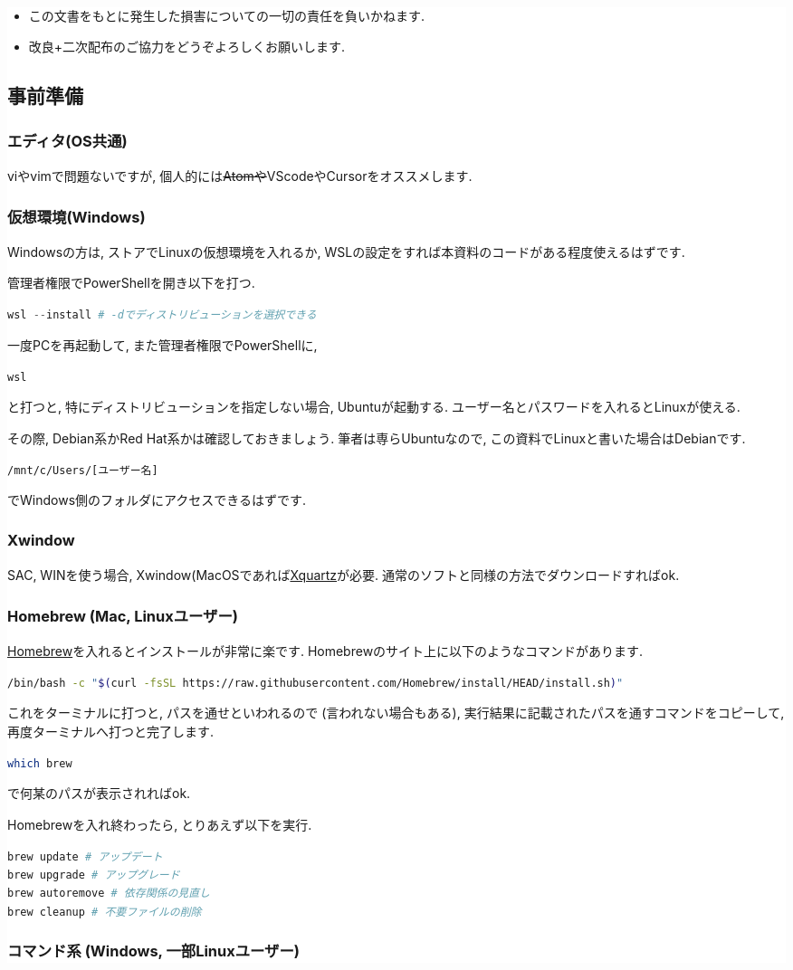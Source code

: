 * この文書をもとに発生した損害についての一切の責任を負いかねます. 

* 改良+二次配布のご協力をどうぞよろしくお願いします. 

## 事前準備

### エディタ(OS共通)
viやvimで問題ないですが, 個人的には~~Atomや~~VScodeやCursorをオススメします. 

### 仮想環境(Windows)
Windowsの方は, ストアでLinuxの仮想環境を入れるか, WSLの設定をすれば本資料のコードがある程度使えるはずです. 

管理者権限でPowerShellを開き以下を打つ.
```PowerShell
wsl --install # -dでディストリビューションを選択できる
```
一度PCを再起動して, また管理者権限でPowerShellに, 
```PowerShell
wsl
```
と打つと, 特にディストリビューションを指定しない場合, Ubuntuが起動する. ユーザー名とパスワードを入れるとLinuxが使える. 

その際, Debian系かRed Hat系かは確認しておきましょう. 筆者は専らUbuntuなので, この資料でLinuxと書いた場合はDebianです.

```sh
/mnt/c/Users/[ユーザー名]
```
でWindows側のフォルダにアクセスできるはずです. 

### Xwindow

SAC, WINを使う場合, Xwindow(MacOSであれば[Xquartz](https://www.xquartz.org/)が必要. 通常のソフトと同様の方法でダウンロードすればok. 


### Homebrew (Mac, Linuxユーザー)

[Homebrew](https://brew.sh/index_ja)を入れるとインストールが非常に楽です. Homebrewのサイト上に以下のようなコマンドがあります. 

```sh
/bin/bash -c "$(curl -fsSL https://raw.githubusercontent.com/Homebrew/install/HEAD/install.sh)"
```
これをターミナルに打つと, パスを通せといわれるので (言われない場合もある), 実行結果に記載されたパスを通すコマンドをコピーして, 再度ターミナルへ打つと完了します. 

```sh
which brew
```
で何某のパスが表示されればok. 

Homebrewを入れ終わったら, とりあえず以下を実行.
```sh
brew update # アップデート
brew upgrade # アップグレード
brew autoremove # 依存関係の見直し
brew cleanup # 不要ファイルの削除
```

### コマンド系 (Windows, 一部Linuxユーザー)
